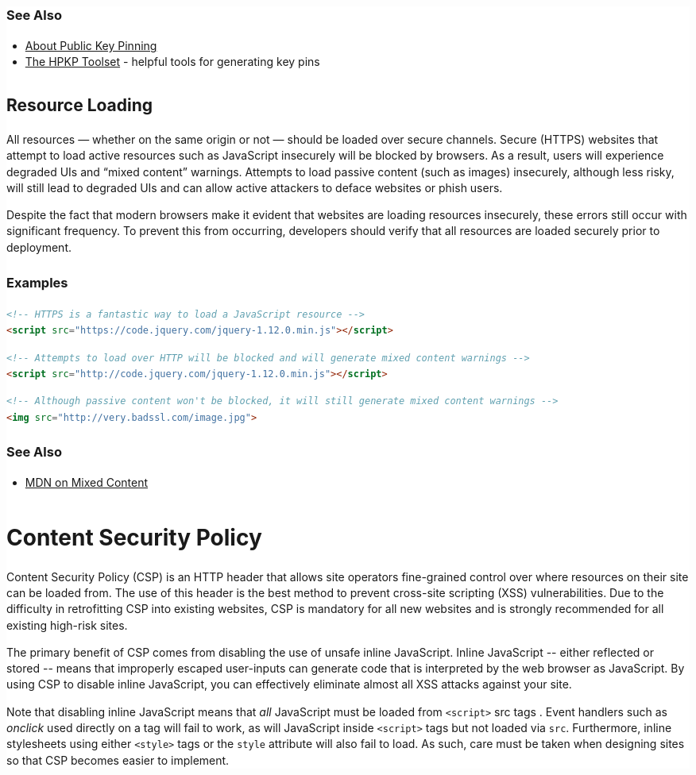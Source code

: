 ### See Also

- [About Public Key Pinning](https://noncombatant.org/2015/05/01/about-http-public-key-pinning/)
- [The HPKP Toolset](https://scotthelme.co.uk/hpkp-toolset/) - helpful tools for generating key pins

## Resource Loading

All resources — whether on the same origin or not — should be loaded over secure channels. Secure (HTTPS) websites that attempt to load active resources such as JavaScript insecurely will be blocked by browsers. As a result, users will experience degraded UIs and “mixed content” warnings. Attempts to load passive content (such as images) insecurely, although less risky, will still lead to degraded UIs and can allow active attackers to deface websites or phish users.

Despite the fact that modern browsers make it evident that websites are loading resources insecurely, these errors still occur with significant frequency. To prevent this from occurring, developers should verify that all resources are loaded securely prior to deployment.

### Examples

```html
<!-- HTTPS is a fantastic way to load a JavaScript resource -->
<script src="https://code.jquery.com/jquery-1.12.0.min.js"></script>
```

```html
<!-- Attempts to load over HTTP will be blocked and will generate mixed content warnings -->
<script src="http://code.jquery.com/jquery-1.12.0.min.js"></script>
```

```html
<!-- Although passive content won't be blocked, it will still generate mixed content warnings -->
<img src="http://very.badssl.com/image.jpg">
```

### See Also

- [MDN on Mixed Content](https://developer.mozilla.org/en-US/docs/Security/MixedContent)

# Content Security Policy

Content Security Policy (CSP) is an HTTP header that allows site operators fine-grained control over where resources on their site can be loaded from. The use of this header is the best method to prevent cross-site scripting (XSS) vulnerabilities. Due to the difficulty in retrofitting CSP into existing websites, CSP is mandatory for all new websites and is strongly recommended for all existing high-risk sites.

The primary benefit of CSP comes from disabling the use of unsafe inline JavaScript. Inline JavaScript -- either reflected or stored -- means that improperly escaped user-inputs can generate code that is interpreted by the web browser as JavaScript. By using CSP to disable inline JavaScript, you can effectively eliminate almost all XSS attacks against your site.

Note that disabling inline JavaScript means that <em>all</em> JavaScript must be loaded from `<script>` src tags . Event handlers such as <em>onclick</em> used directly on a tag will fail to work, as will JavaScript inside `<script>` tags but not loaded via `src`. Furthermore, inline stylesheets using either `<style>` tags or the `style` attribute will also fail to load. As such, care must be taken when designing sites so that CSP becomes easier to implement.
